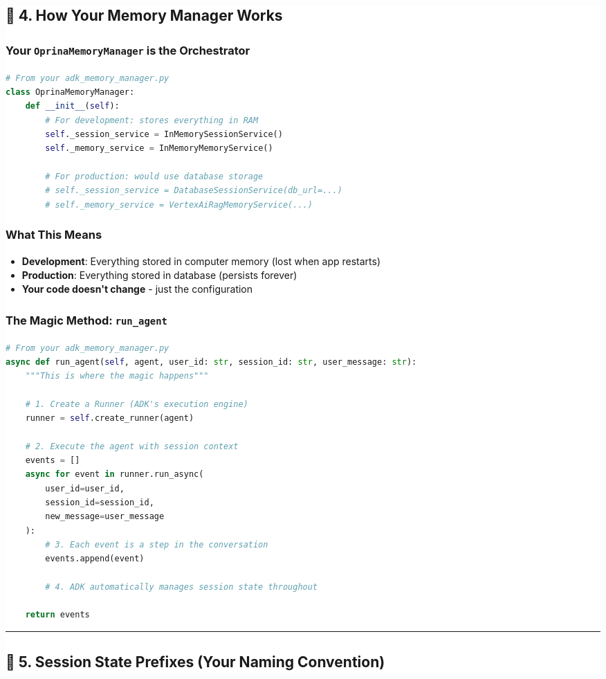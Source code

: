 
## 💾 **4. How Your Memory Manager Works**

### **Your `OprinaMemoryManager` is the Orchestrator**

```python
# From your adk_memory_manager.py
class OprinaMemoryManager:
    def __init__(self):
        # For development: stores everything in RAM
        self._session_service = InMemorySessionService()  
        self._memory_service = InMemoryMemoryService()
        
        # For production: would use database storage
        # self._session_service = DatabaseSessionService(db_url=...)
        # self._memory_service = VertexAiRagMemoryService(...)
```

### **What This Means**
- **Development**: Everything stored in computer memory (lost when app restarts)
- **Production**: Everything stored in database (persists forever)
- **Your code doesn't change** - just the configuration

### **The Magic Method: `run_agent`**

```python
# From your adk_memory_manager.py
async def run_agent(self, agent, user_id: str, session_id: str, user_message: str):
    """This is where the magic happens"""
    
    # 1. Create a Runner (ADK's execution engine)
    runner = self.create_runner(agent)
    
    # 2. Execute the agent with session context
    events = []
    async for event in runner.run_async(
        user_id=user_id,
        session_id=session_id, 
        new_message=user_message
    ):
        # 3. Each event is a step in the conversation
        events.append(event)
        
        # 4. ADK automatically manages session state throughout
    
    return events
```


---

## 🔑 **5. Session State Prefixes (Your Naming Convention)**
